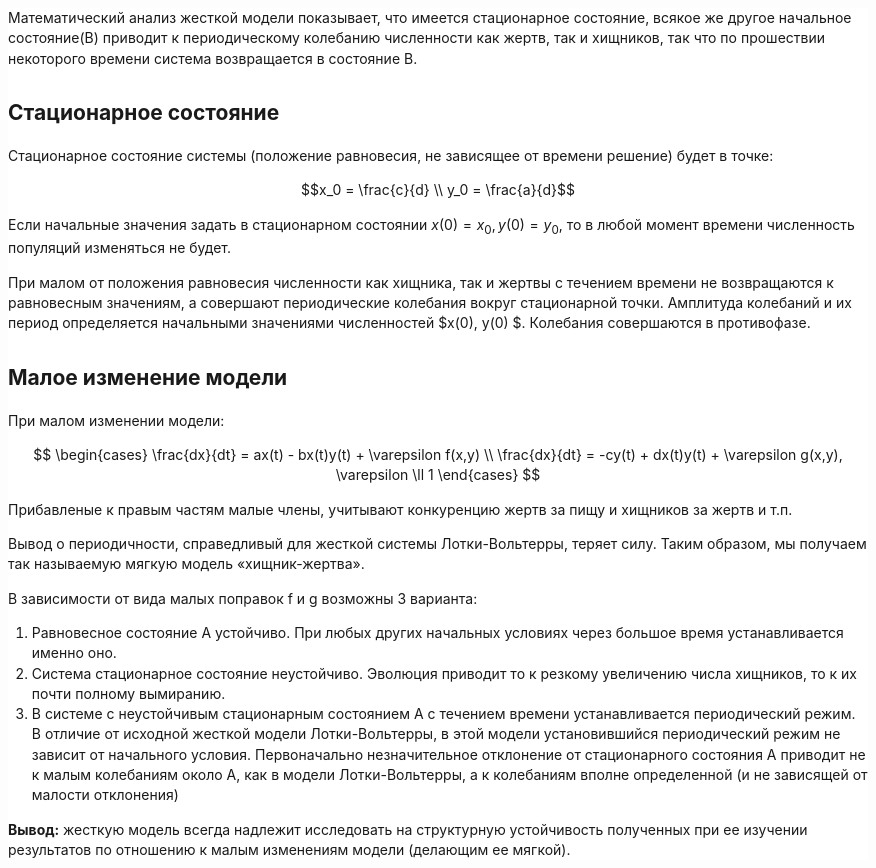 Математический анализ жесткой модели показывает, что имеется стационарное состояние, всякое же другое начальное состояние(B) приводит к периодическому колебанию численности как жертв, так и хищников, так что по прошествии некоторого времени система возвращается в состояние B.

## Стационарное состояние

Стационарное состояние системы (положение равновесия, не зависящее от времени решение) будет в точке:

$$x_0 = \frac{c}{d}
\\
y_0 = \frac{a}{d}$$

Если начальные значения задать в стационарном состоянии $x(0) = x_0, y(0)=y_0$, то в любой момент времени численность популяций изменяться не будет.

При малом  от положения равновесия численности как хищника, так и жертвы с течением времени не возвращаются к равновесным значениям, а совершают периодические колебания вокруг стационарной точки. Амплитуда колебаний и их период определяется начальными значениями численностей $x(0), y(0) $. Колебания совершаются в противофазе.

## Малое изменение модели

При малом изменении модели:


$$
\begin{cases}
\frac{dx}{dt} =  ax(t) - bx(t)y(t) + \varepsilon f(x,y)
\\
\frac{dx}{dt} = -cy(t) + dx(t)y(t) + \varepsilon g(x,y), \varepsilon \ll 1
\end{cases}
$$

Прибавленые к правым частям малые члены, учитывают конкуренцию жертв за пищу и хищников за жертв и т.п.

Вывод о периодичности, справедливый для жесткой системы Лотки-Вольтерры, теряет силу. Таким образом, мы получаем так называемую мягкую модель «хищник-жертва».

В зависимости от вида малых поправок f и g возможны 3 варианта:

1. Равновесное состояние A устойчиво. При любых других начальных условиях через большое время устанавливается именно оно.
2. Система стационарное состояние неустойчиво. Эволюция приводит то к резкому увеличению числа хищников, то к их почти полному вымиранию.
3. В системе с неустойчивым стационарным состоянием A с течением времени устанавливается периодический режим. В отличие от исходной жесткой модели Лотки-Вольтерры, в этой модели установившийся периодический режим не зависит от начального условия. Первоначально незначительное отклонение от стационарного состояния A приводит не к малым колебаниям около A, как в модели Лотки-Вольтерры, а к колебаниям вполне определенной (и не зависящей от малости отклонения)

**Вывод:** жесткую модель всегда надлежит исследовать на структурную устойчивость полученных при ее изучении результатов по отношению к малым изменениям модели (делающим ее мягкой).

